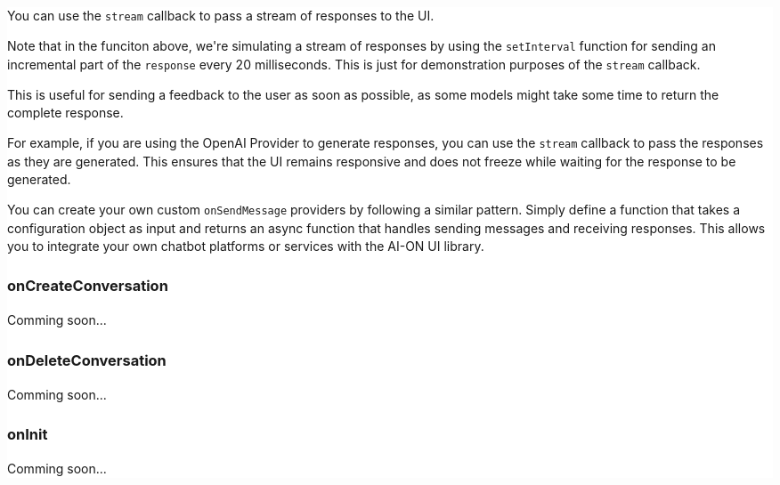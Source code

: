 You can use the `stream` callback to pass a stream of responses to the UI. 
 
Note that in the funciton above, we're simulating a stream of responses by using the `setInterval` function for sending an incremental part of the `response` every 20 milliseconds. This is just for demonstration purposes of the `stream` callback.

This is useful for sending a feedback to the user as soon as possible, as some models might take some time to return the complete response. 

For example, if you are using the OpenAI Provider to generate responses, you can use the `stream` callback to pass the responses as they are generated. This ensures that the UI remains responsive and does not freeze while waiting for the response to be generated.

You can create your own custom `onSendMessage` providers by following a similar pattern. Simply define a function that takes a configuration object as input and returns an async function that handles sending messages and receiving responses. This allows you to integrate your own chatbot platforms or services with the AI-ON UI library.

### onCreateConversation

Comming soon...
### onDeleteConversation

Comming soon...

### onInit

Comming soon...







